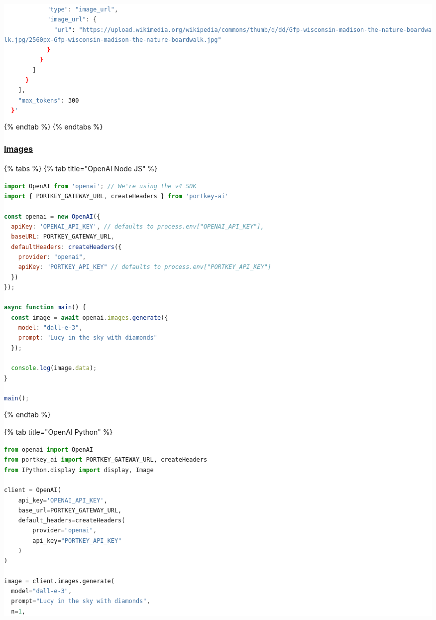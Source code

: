 ```bash
            "type": "image_url",
            "image_url": {
              "url": "https://upload.wikimedia.org/wikipedia/commons/thumb/d/dd/Gfp-wisconsin-madison-the-nature-boardwalk.jpg/2560px-Gfp-wisconsin-madison-the-nature-boardwalk.jpg"
            }
          }
        ]
      }
    ],
    "max_tokens": 300
  }'
```
{% endtab %}
{% endtabs %}

### [Images](../../provider-endpoints/images/)

{% tabs %}
{% tab title="OpenAI Node JS" %}
```javascript
import OpenAI from 'openai'; // We're using the v4 SDK
import { PORTKEY_GATEWAY_URL, createHeaders } from 'portkey-ai'

const openai = new OpenAI({
  apiKey: 'OPENAI_API_KEY', // defaults to process.env["OPENAI_API_KEY"],
  baseURL: PORTKEY_GATEWAY_URL,
  defaultHeaders: createHeaders({
    provider: "openai",
    apiKey: "PORTKEY_API_KEY" // defaults to process.env["PORTKEY_API_KEY"]
  })
});

async function main() {
  const image = await openai.images.generate({ 
    model: "dall-e-3", 
    prompt: "Lucy in the sky with diamonds" 
  });
  
  console.log(image.data);
}

main();
```
{% endtab %}

{% tab title="OpenAI Python" %}
```python
from openai import OpenAI
from portkey_ai import PORTKEY_GATEWAY_URL, createHeaders
from IPython.display import display, Image

client = OpenAI(
    api_key='OPENAI_API_KEY',
    base_url=PORTKEY_GATEWAY_URL,
    default_headers=createHeaders(
        provider="openai",
        api_key="PORTKEY_API_KEY"
    )
)

image = client.images.generate(
  model="dall-e-3",
  prompt="Lucy in the sky with diamonds",
  n=1,
```
